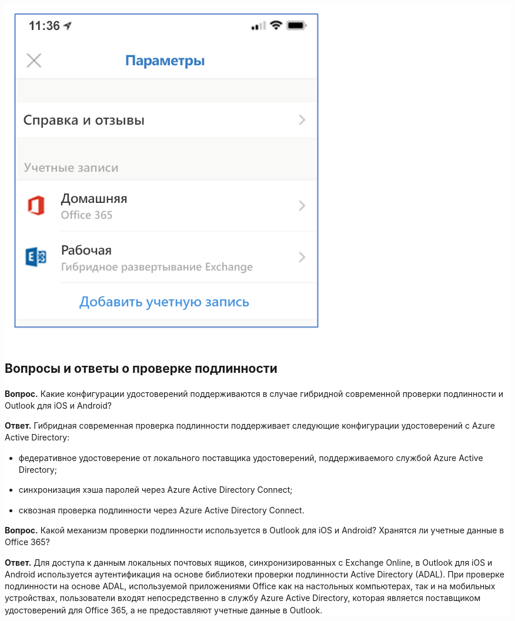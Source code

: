 ![Пример учетной записи Outlook для iOS и Android, настроенной для гибридной современной настройки подлинности](images/Mt846639.79887a65-e5e1-4501-a274-008393dbb6c9(EXCHG.150).png "Пример учетной записи Outlook для iOS и Android, настроенной для гибридной современной настройки подлинности")

## Вопросы и ответы о проверке подлинности

**Вопрос.** Какие конфигурации удостоверений поддерживаются в случае гибридной современной проверки подлинности и Outlook для iOS и Android?

**Ответ.** Гибридная современная проверка подлинности поддерживает следующие конфигурации удостоверений с Azure Active Directory:

  - федеративное удостоверение от локального поставщика удостоверений, поддерживаемого службой Azure Active Directory;

  - синхронизация хэша паролей через Azure Active Directory Connect;

  - сквозная проверка подлинности через Azure Active Directory Connect.

**Вопрос.** Какой механизм проверки подлинности используется в Outlook для iOS и Android? Хранятся ли учетные данные в Office 365?

**Ответ.** Для доступа к данным локальных почтовых ящиков, синхронизированных с Exchange Online, в Outlook для iOS и Android используется аутентификация на основе библиотеки проверки подлинности Active Directory (ADAL). При проверке подлинности на основе ADAL, используемой приложениями Office как на настольных компьютерах, так и на мобильных устройствах, пользователи входят непосредственно в службу Azure Active Directory, которая является поставщиком удостоверений для Office 365, а не предоставляют учетные данные в Outlook.
